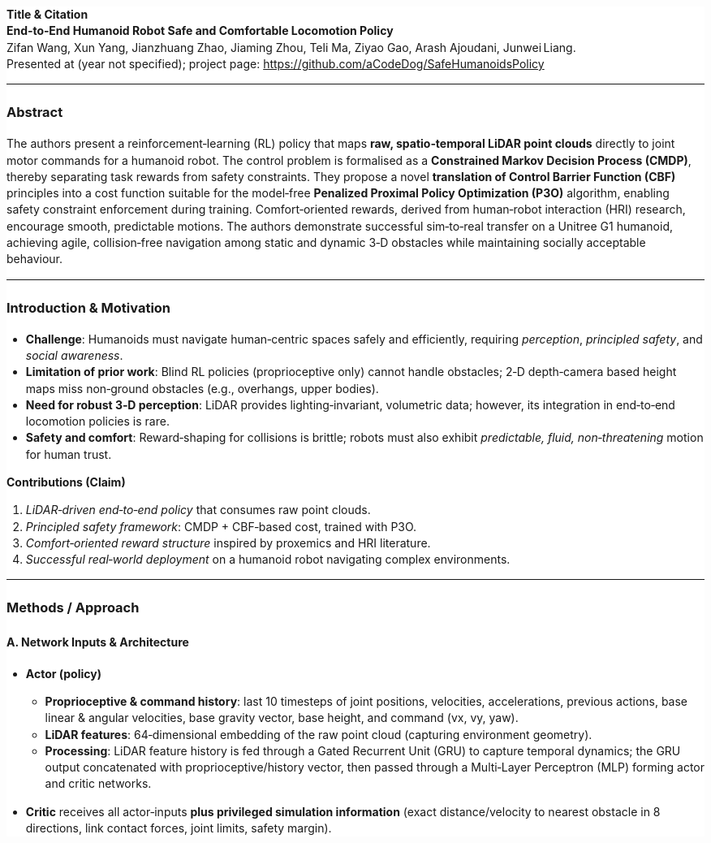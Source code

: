 **Title & Citation**  
**End‑to‑End Humanoid Robot Safe and Comfortable Locomotion Policy**  
Zifan Wang, Xun Yang, Jianzhuang Zhao, Jiaming Zhou, Teli Ma, Ziyao Gao, Arash Ajoudani, Junwei Liang.  
Presented at (year not specified); project page: https://github.com/aCodeDog/SafeHumanoidsPolicy  

---  

### Abstract  
The authors present a reinforcement‑learning (RL) policy that maps **raw, spatio‑temporal LiDAR point clouds** directly to joint motor commands for a humanoid robot.  The control problem is formalised as a **Constrained Markov Decision Process (CMDP)**, thereby separating task rewards from safety constraints.  They propose a novel **translation of Control Barrier Function (CBF)** principles into a cost function suitable for the model‑free **Penalized Proximal Policy Optimization (P3O)** algorithm, enabling safety constraint enforcement during training.  Comfort‑oriented rewards, derived from human‑robot interaction (HRI) research, encourage smooth, predictable motions.  The authors demonstrate successful sim‑to‑real transfer on a Unitree G1 humanoid, achieving agile, collision‑free navigation among static and dynamic 3‑D obstacles while maintaining socially acceptable behaviour.

---  

### Introduction & Motivation  
- **Challenge**: Humanoids must navigate human‑centric spaces safely and efficiently, requiring *perception*, *principled safety*, and *social awareness*.  
- **Limitation of prior work**: Blind RL policies (proprioceptive only) cannot handle obstacles; 2‑D depth‑camera based height maps miss non‑ground obstacles (e.g., overhangs, upper bodies).  
- **Need for robust 3‑D perception**: LiDAR provides lighting‑invariant, volumetric data; however, its integration in end‑to‑end locomotion policies is rare.  
- **Safety and comfort**: Reward‑shaping for collisions is brittle; robots must also exhibit *predictable, fluid, non‑threatening* motion for human trust.  

**Contributions (Claim)**  
1. *LiDAR‑driven end‑to‑end policy* that consumes raw point clouds.  
2. *Principled safety framework*: CMDP + CBF‑based cost, trained with P3O.  
3. *Comfort‑oriented reward structure* inspired by proxemics and HRI literature.  
4. *Successful real‑world deployment* on a humanoid robot navigating complex environments.  

---  

### Methods / Approach  
#### A. Network Inputs & Architecture  
- **Actor (policy)**  
  - **Proprioceptive & command history**: last 10 timesteps of joint positions, velocities, accelerations, previous actions, base linear & angular velocities, base gravity vector, base height, and command (vx, vy, yaw).  
  - **LiDAR features**: 64‑dimensional embedding of the raw point cloud (capturing environment geometry).  
  - **Processing**: LiDAR feature history is fed through a Gated Recurrent Unit (GRU) to capture temporal dynamics; the GRU output concatenated with proprioceptive/history vector, then passed through a Multi‑Layer Perceptron (MLP) forming actor and critic networks.  

- **Critic** receives all actor‑inputs **plus privileged simulation information** (exact distance/velocity to nearest obstacle in 8 directions, link contact forces, joint limits, safety margin).  
